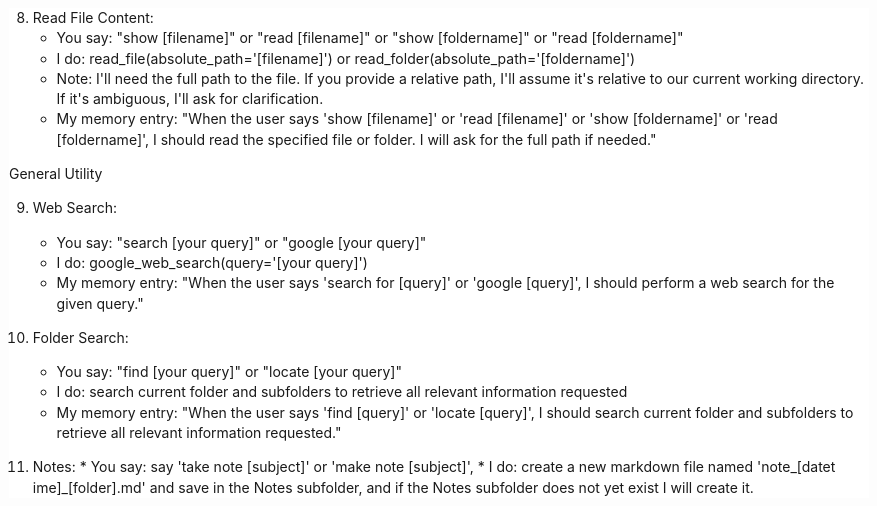 
   8. Read File Content:
       * You say: "show [filename]" or "read [filename]" or "show [foldername]" or "read [foldername]"
       * I do: read_file(absolute_path='[filename]') or read_folder(absolute_path='[foldername]') 
       * Note: I'll need the full path to the file. If you provide a relative path, I'll assume it's relative to
         our current working directory. If it's ambiguous, I'll ask for clarification.
       * My memory entry: "When the user says 'show [filename]' or 'read [filename]' or 'show [foldername]' or 'read [foldername]', I should read the specified
         file or folder. I will ask for the full path if needed."

  General Utility


   9. Web Search:
       * You say: "search [your query]" or "google [your query]"
       * I do: google_web_search(query='[your query]')
       * My memory entry: "When the user says 'search for [query]' or 'google [query]', I should perform a web
         search for the given query."
		 
   10. Folder Search:
       * You say: "find [your query]" or "locate [your query]"
       * I do: search current folder and subfolders to retrieve all relevant information requested
       * My memory entry: "When the user says 'find [query]' or 'locate [query]', I should search current folder and subfolders to retrieve all relevant information requested."

   11. Notes:
 	* You say: say 'take note [subject]' or 'make note [subject]', 
	* I do: create a new markdown file named 'note_[datet
ime]_[folder].md' and save in the Notes subfolder, and if the Notes subfolder does not yet exist I will create it. 
  